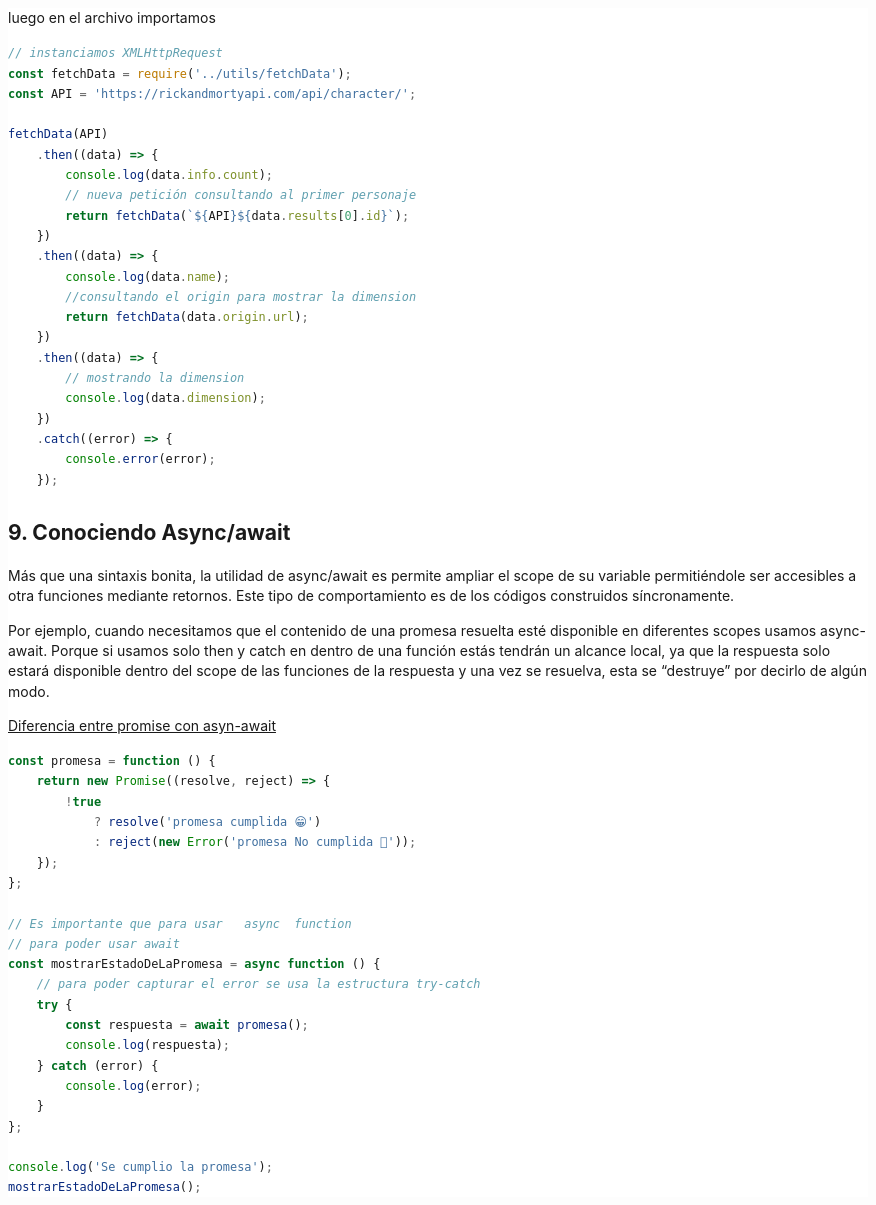 luego en el archivo importamos

```javascript
// instanciamos XMLHttpRequest
const fetchData = require('../utils/fetchData');
const API = 'https://rickandmortyapi.com/api/character/';

fetchData(API)
	.then((data) => {
		console.log(data.info.count);
		// nueva petición consultando al primer personaje
		return fetchData(`${API}${data.results[0].id}`);
	})
	.then((data) => {
		console.log(data.name);
		//consultando el origin para mostrar la dimension
		return fetchData(data.origin.url);
	})
	.then((data) => {
		// mostrando la dimension
		console.log(data.dimension);
	})
	.catch((error) => {
		console.error(error);
	});
```

## 9. Conociendo Async/await

Más que una sintaxis bonita, la utilidad de async/await es permite ampliar el scope de su variable permitiéndole ser accesibles a otra funciones mediante retornos. Este tipo de comportamiento es de los códigos construidos síncronamente.

Por ejemplo, cuando necesitamos que el contenido de una promesa resuelta esté disponible en diferentes scopes usamos async-await. Porque si usamos solo then y catch en dentro de una función estás tendrán un alcance local, ya que la respuesta solo estará disponible dentro del scope de las funciones de la respuesta y una vez se resuelva, esta se “destruye” por decirlo de algún modo.

[Diferencia entre promise con asyn-await](https://www.youtube.com/watch?v=pywyV4pbnQQ)

```javascript
const promesa = function () {
	return new Promise((resolve, reject) => {
		!true
			? resolve('promesa cumplida 😁')
			: reject(new Error('promesa No cumplida 🥺'));
	});
};

// Es importante que para usar   async  function
// para poder usar await
const mostrarEstadoDeLaPromesa = async function () {
	// para poder capturar el error se usa la estructura try-catch
	try {
		const respuesta = await promesa();
		console.log(respuesta);
	} catch (error) {
		console.log(error);
	}
};

console.log('Se cumplio la promesa');
mostrarEstadoDeLaPromesa();
```
